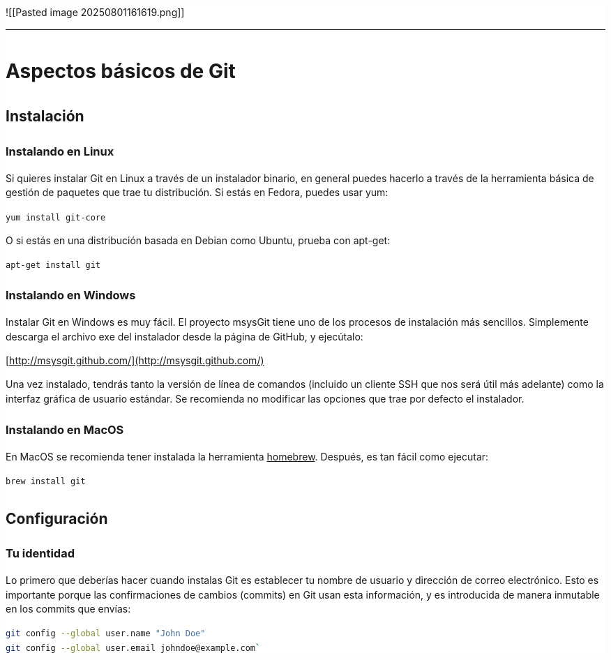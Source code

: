 ![[Pasted image 20250801161619.png]]

---
# Aspectos básicos de Git
## Instalación

### Instalando en Linux

Si quieres instalar Git en Linux a través de un instalador binario, en general puedes hacerlo a través de la herramienta básica de gestión de paquetes que trae tu distribución. Si estás en Fedora, puedes usar yum:

```bash
yum install git-core
```

O si estás en una distribución basada en Debian como Ubuntu, prueba con apt-get:

```bash
apt-get install git
```

### Instalando en Windows

Instalar Git en Windows es muy fácil. El proyecto msysGit tiene uno de los procesos de instalación más sencillos. Simplemente descarga el archivo exe del instalador desde la página de GitHub, y ejecútalo:

[http://msysgit.github.com/](http://msysgit.github.com/)

Una vez instalado, tendrás tanto la versión de línea de comandos (incluido un cliente SSH que nos será útil más adelante) como la interfaz gráfica de usuario estándar. Se recomienda no modificar las opciones que trae por defecto el instalador.

### Instalando en MacOS

En MacOS se recomienda tener instalada la herramienta [homebrew](https://brew.sh/). Después, es tan fácil como ejecutar:

```
brew install git
```

## Configuración

### Tu identidad

Lo primero que deberías hacer cuando instalas Git es establecer tu nombre de usuario y dirección de correo electrónico. Esto es importante porque las confirmaciones de cambios (commits) en Git usan esta información, y es introducida de manera inmutable en los commits que envías:

```bash
git config --global user.name "John Doe"
git config --global user.email johndoe@example.com`
```
